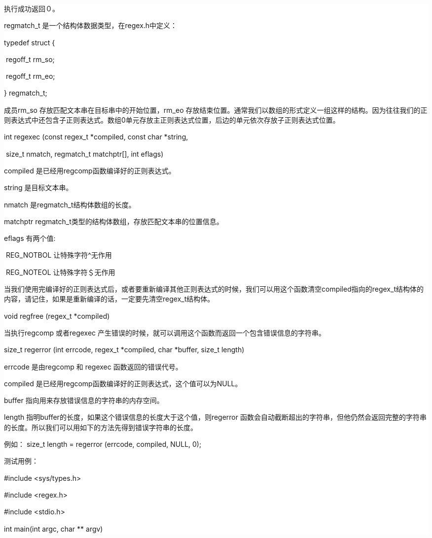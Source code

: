 执行成功返回０。

regmatch_t 是一个结构体数据类型，在regex.h中定义：

typedef struct {

​    regoff_t rm_so;

​    regoff_t rm_eo;

} regmatch_t;

成员rm_so 存放匹配文本串在目标串中的开始位置，rm_eo 存放结束位置。通常我们以数组的形式定义一组这样的结构。因为往往我们的正则表达式中还包含子正则表达式。数组0单元存放主正则表达式位置，后边的单元依次存放子正则表达式位置。

int regexec (const regex_t *compiled, const char *string, 

​                size_t nmatch, regmatch_t matchptr[], int eflags)

compiled    是已经用regcomp函数编译好的正则表达式。

string      是目标文本串。

nmatch      是regmatch_t结构体数组的长度。

matchptr    regmatch_t类型的结构体数组，存放匹配文本串的位置信息。

eflags 有两个值:

​    REG_NOTBOL 让特殊字符^无作用

​    REG_NOTEOL 让特殊字符＄无作用

当我们使用完编译好的正则表达式后，或者要重新编译其他正则表达式的时候，我们可以用这个函数清空compiled指向的regex_t结构体的内容，请记住，如果是重新编译的话，一定要先清空regex_t结构体。

void regfree (regex_t *compiled)

当执行regcomp 或者regexec 产生错误的时候，就可以调用这个函数而返回一个包含错误信息的字符串。

size_t regerror (int errcode, regex_t *compiled, char *buffer, size_t length)

 

errcode  是由regcomp 和 regexec 函数返回的错误代号。

compiled    是已经用regcomp函数编译好的正则表达式，这个值可以为NULL。

buffer      指向用来存放错误信息的字符串的内存空间。

length      指明buffer的长度，如果这个错误信息的长度大于这个值，则regerror 函数会自动截断超出的字符串，但他仍然会返回完整的字符串的长度。所以我们可以用如下的方法先得到错误字符串的长度。

例如： size_t length = regerror (errcode, compiled, NULL, 0);

测试用例：

\#include <sys/types.h>

\#include <regex.h>

\#include <stdio.h>

 

int main(int argc, char ** argv)
